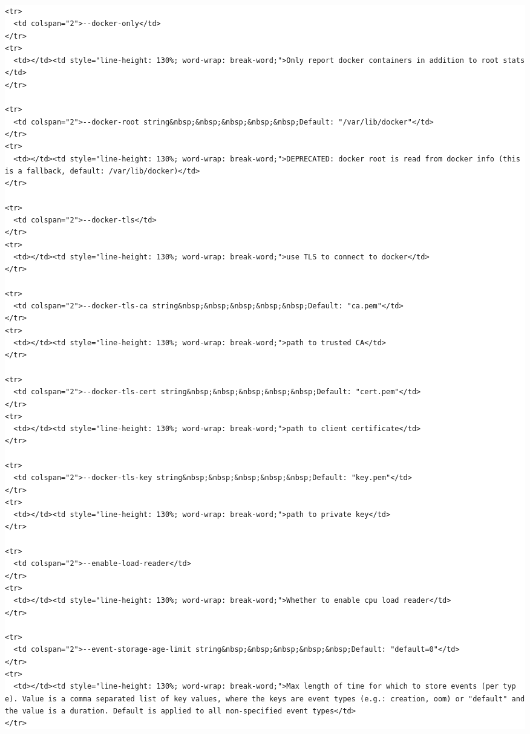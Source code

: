     <tr>
      <td colspan="2">--docker-only</td>
    </tr>
    <tr>
      <td></td><td style="line-height: 130%; word-wrap: break-word;">Only report docker containers in addition to root stats</td>
    </tr>

    <tr>
      <td colspan="2">--docker-root string&nbsp;&nbsp;&nbsp;&nbsp;&nbsp;Default: "/var/lib/docker"</td>
    </tr>
    <tr>
      <td></td><td style="line-height: 130%; word-wrap: break-word;">DEPRECATED: docker root is read from docker info (this is a fallback, default: /var/lib/docker)</td>
    </tr>

    <tr>
      <td colspan="2">--docker-tls</td>
    </tr>
    <tr>
      <td></td><td style="line-height: 130%; word-wrap: break-word;">use TLS to connect to docker</td>
    </tr>

    <tr>
      <td colspan="2">--docker-tls-ca string&nbsp;&nbsp;&nbsp;&nbsp;&nbsp;Default: "ca.pem"</td>
    </tr>
    <tr>
      <td></td><td style="line-height: 130%; word-wrap: break-word;">path to trusted CA</td>
    </tr>

    <tr>
      <td colspan="2">--docker-tls-cert string&nbsp;&nbsp;&nbsp;&nbsp;&nbsp;Default: "cert.pem"</td>
    </tr>
    <tr>
      <td></td><td style="line-height: 130%; word-wrap: break-word;">path to client certificate</td>
    </tr>

    <tr>
      <td colspan="2">--docker-tls-key string&nbsp;&nbsp;&nbsp;&nbsp;&nbsp;Default: "key.pem"</td>
    </tr>
    <tr>
      <td></td><td style="line-height: 130%; word-wrap: break-word;">path to private key</td>
    </tr>

    <tr>
      <td colspan="2">--enable-load-reader</td>
    </tr>
    <tr>
      <td></td><td style="line-height: 130%; word-wrap: break-word;">Whether to enable cpu load reader</td>
    </tr>

    <tr>
      <td colspan="2">--event-storage-age-limit string&nbsp;&nbsp;&nbsp;&nbsp;&nbsp;Default: "default=0"</td>
    </tr>
    <tr>
      <td></td><td style="line-height: 130%; word-wrap: break-word;">Max length of time for which to store events (per type). Value is a comma separated list of key values, where the keys are event types (e.g.: creation, oom) or "default" and the value is a duration. Default is applied to all non-specified event types</td>
    </tr>
